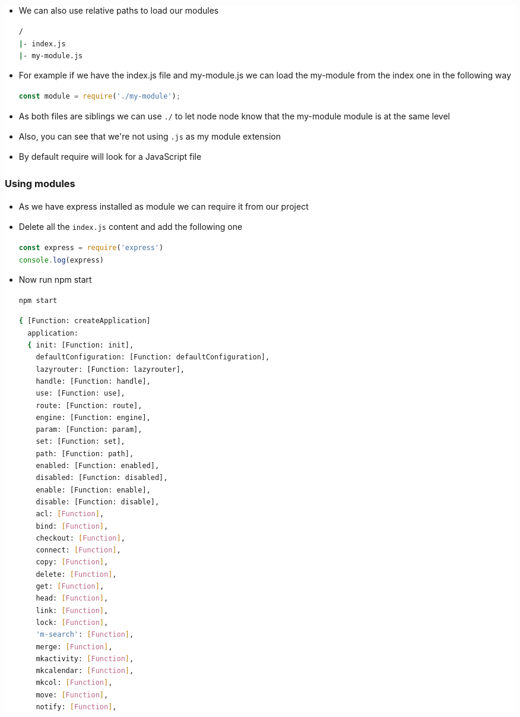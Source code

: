 * We can also use relative paths to load our modules

  ```bash
  /
  |- index.js
  |- my-module.js
  ```

* For example if we have the index.js file and my-module.js we can load the my-module from the index one in the following way

  ```js
  const module = require('./my-module');
  ```

* As both files are siblings we can use `./` to let node node know that the my-module module is at the same level
* Also, you can see that we're not using `.js` as my module extension
* By default require will look for a JavaScript file

### Using modules
* As we have express installed as module we can require it from our project
* Delete all the `index.js` content and add the following one

  ```js
  const express = require('express')
  console.log(express)
  ```

* Now run npm start 

  ```bash
  npm start
  ```

  ```bash
  { [Function: createApplication]
    application:
    { init: [Function: init],
      defaultConfiguration: [Function: defaultConfiguration],
      lazyrouter: [Function: lazyrouter],
      handle: [Function: handle],
      use: [Function: use],
      route: [Function: route],
      engine: [Function: engine],
      param: [Function: param],
      set: [Function: set],
      path: [Function: path],
      enabled: [Function: enabled],
      disabled: [Function: disabled],
      enable: [Function: enable],
      disable: [Function: disable],
      acl: [Function],
      bind: [Function],
      checkout: [Function],
      connect: [Function],
      copy: [Function],
      delete: [Function],
      get: [Function],
      head: [Function],
      link: [Function],
      lock: [Function],
      'm-search': [Function],
      merge: [Function],
      mkactivity: [Function],
      mkcalendar: [Function],
      mkcol: [Function],
      move: [Function],
      notify: [Function],
  ```